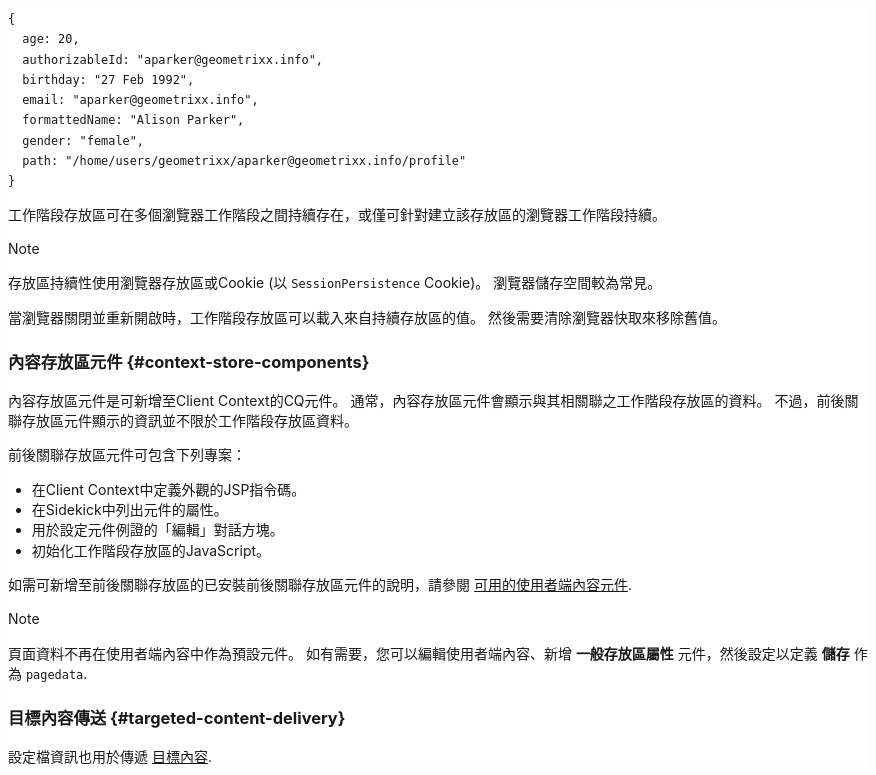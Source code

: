```
{
  age: 20,
  authorizableId: "aparker@geometrixx.info",
  birthday: "27 Feb 1992",
  email: "aparker@geometrixx.info",
  formattedName: "Alison Parker",
  gender: "female",
  path: "/home/users/geometrixx/aparker@geometrixx.info/profile"
}
```

工作階段存放區可在多個瀏覽器工作階段之間持續存在，或僅可針對建立該存放區的瀏覽器工作階段持續。

>[!NOTE]
>
>存放區持續性使用瀏覽器存放區或Cookie (以 `SessionPersistence` Cookie)。 瀏覽器儲存空間較為常見。
>
>當瀏覽器關閉並重新開啟時，工作階段存放區可以載入來自持續存放區的值。 然後需要清除瀏覽器快取來移除舊值。

### 內容存放區元件 {#context-store-components}

內容存放區元件是可新增至Client Context的CQ元件。 通常，內容存放區元件會顯示與其相關聯之工作階段存放區的資料。 不過，前後關聯存放區元件顯示的資訊並不限於工作階段存放區資料。

前後關聯存放區元件可包含下列專案：

* 在Client Context中定義外觀的JSP指令碼。
* 在Sidekick中列出元件的屬性。
* 用於設定元件例證的「編輯」對話方塊。
* 初始化工作階段存放區的JavaScript。

如需可新增至前後關聯存放區的已安裝前後關聯存放區元件的說明，請參閱 [可用的使用者端內容元件](/help/sites-administering/client-context.md#available-client-context-components).

>[!NOTE]
>
>頁面資料不再在使用者端內容中作為預設元件。 如有需要，您可以編輯使用者端內容、新增 **一般存放區屬性** 元件，然後設定以定義 **儲存** 作為 `pagedata`.

### 目標內容傳送 {#targeted-content-delivery}

設定檔資訊也用於傳遞 [目標內容](/help/sites-authoring/content-targeting-touch.md).
